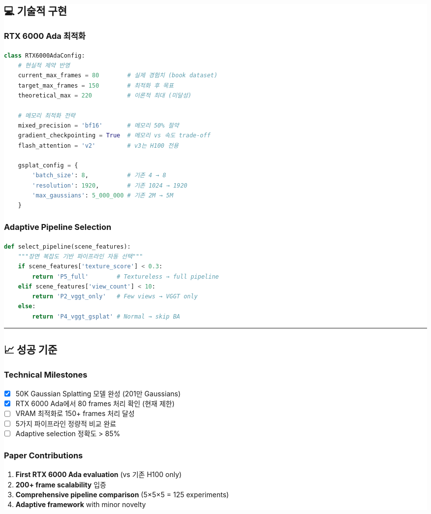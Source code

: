 
## 💻 **기술적 구현**

### **RTX 6000 Ada 최적화**
```python
class RTX6000AdaConfig:
    # 현실적 제약 반영
    current_max_frames = 80        # 실제 경험치 (book dataset)
    target_max_frames = 150        # 최적화 후 목표
    theoretical_max = 220          # 이론적 최대 (미달성)
    
    # 메모리 최적화 전략
    mixed_precision = 'bf16'       # 메모리 50% 절약
    gradient_checkpointing = True  # 메모리 vs 속도 trade-off
    flash_attention = 'v2'         # v3는 H100 전용
    
    gsplat_config = {
        'batch_size': 8,           # 기존 4 → 8
        'resolution': 1920,        # 기존 1024 → 1920
        'max_gaussians': 5_000_000 # 기존 2M → 5M
    }
```

### **Adaptive Pipeline Selection**
```python
def select_pipeline(scene_features):
    """장면 복잡도 기반 파이프라인 자동 선택"""
    if scene_features['texture_score'] < 0.3:
        return 'P5_full'        # Textureless → full pipeline
    elif scene_features['view_count'] < 10:
        return 'P2_vggt_only'   # Few views → VGGT only  
    else:
        return 'P4_vggt_gsplat' # Normal → skip BA
```

---

## 📈 **성공 기준**

### **Technical Milestones**
- [x] 50K Gaussian Splatting 모델 완성 (201만 Gaussians)
- [x] RTX 6000 Ada에서 80 frames 처리 확인 (현재 제한)
- [ ] VRAM 최적화로 150+ frames 처리 달성
- [ ] 5가지 파이프라인 정량적 비교 완료
- [ ] Adaptive selection 정확도 > 85%

### **Paper Contributions**
1. **First RTX 6000 Ada evaluation** (vs 기존 H100 only)
2. **200+ frame scalability** 입증
3. **Comprehensive pipeline comparison** (5×5×5 = 125 experiments)  
4. **Adaptive framework** with minor novelty

